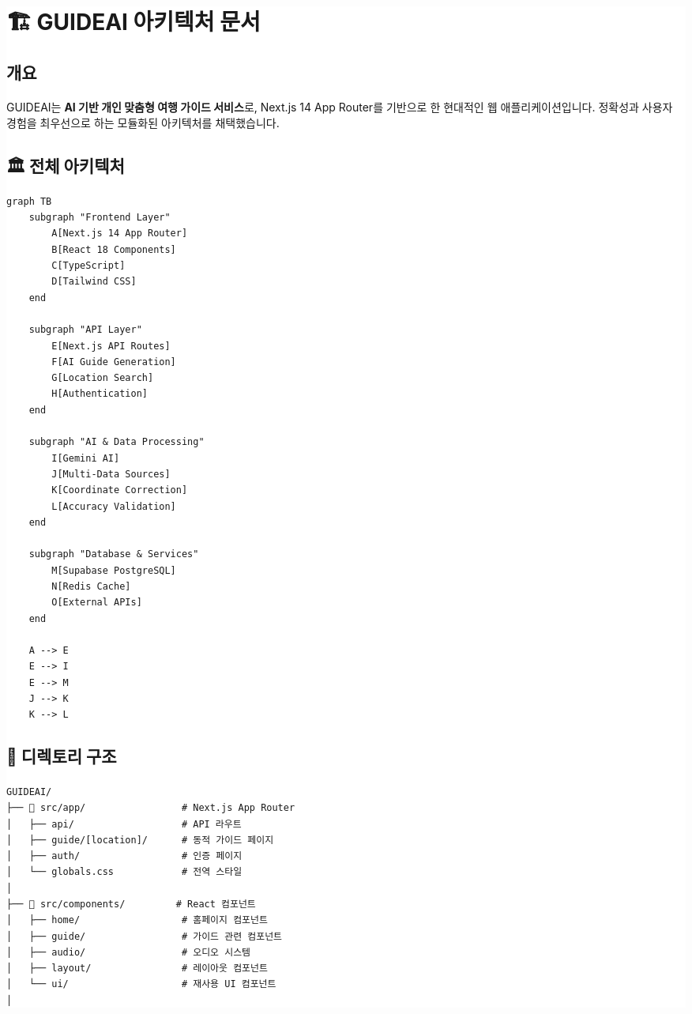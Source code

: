 # 🏗️ GUIDEAI 아키텍처 문서

## 개요

GUIDEAI는 **AI 기반 개인 맞춤형 여행 가이드 서비스**로, Next.js 14 App Router를 기반으로 한 현대적인 웹 애플리케이션입니다. 정확성과 사용자 경험을 최우선으로 하는 모듈화된 아키텍처를 채택했습니다.

## 🏛️ 전체 아키텍처

```mermaid
graph TB
    subgraph "Frontend Layer"
        A[Next.js 14 App Router]
        B[React 18 Components]
        C[TypeScript]
        D[Tailwind CSS]
    end
    
    subgraph "API Layer"
        E[Next.js API Routes]
        F[AI Guide Generation]
        G[Location Search]
        H[Authentication]
    end
    
    subgraph "AI & Data Processing"
        I[Gemini AI]
        J[Multi-Data Sources]
        K[Coordinate Correction]
        L[Accuracy Validation]
    end
    
    subgraph "Database & Services"
        M[Supabase PostgreSQL]
        N[Redis Cache]
        O[External APIs]
    end
    
    A --> E
    E --> I
    E --> M
    J --> K
    K --> L
```

## 📁 디렉토리 구조

```
GUIDEAI/
├── 📱 src/app/                 # Next.js App Router
│   ├── api/                   # API 라우트
│   ├── guide/[location]/      # 동적 가이드 페이지
│   ├── auth/                  # 인증 페이지
│   └── globals.css            # 전역 스타일
│
├── 🧩 src/components/         # React 컴포넌트
│   ├── home/                  # 홈페이지 컴포넌트
│   ├── guide/                 # 가이드 관련 컴포넌트
│   ├── audio/                 # 오디오 시스템
│   ├── layout/                # 레이아웃 컴포넌트
│   └── ui/                    # 재사용 UI 컴포넌트
│
```